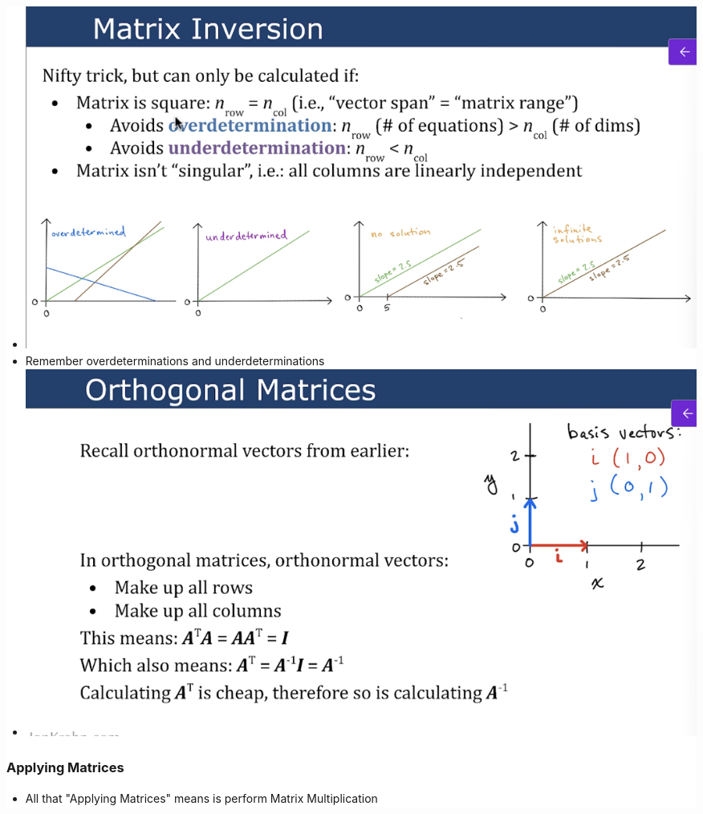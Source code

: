 - ![alt text](image-124.png)
- Remember overdeterminations and underdeterminations
- ![alt text](image-125.png)

### Applying Matrices
- All that "Applying Matrices" means is perform Matrix Multiplication